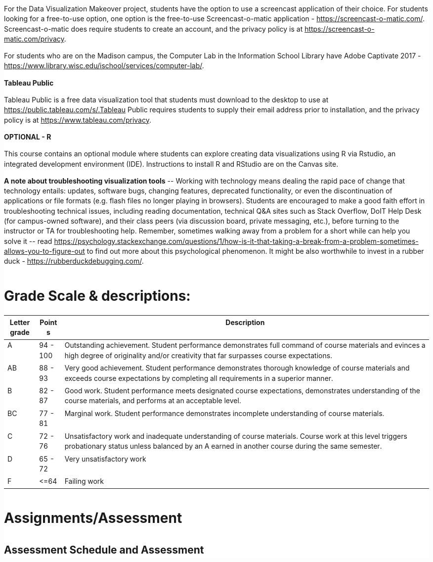 For the Data Visualization Makeover project, students have the option to use a screencast application of their choice. For students looking for a free-to-use option, one option is the free-to-use Screencast-o-matic application - https://screencast-o-matic.com/. Screencast-o-matic does require students to create an account, and the privacy policy is at https://screencast-o-matic.com/privacy.

For students who are on the Madison campus, the Computer Lab in the Information School Library have Adobe Captivate 2017 -https://www.library.wisc.edu/ischool/services/computer-lab/.

**Tableau Public**

Tableau Public is a free data visualization tool that students must download to the desktop to use at https://public.tableau.com/s/.Tableau Public requires students to supply their email address prior to installation, and the privacy policy is at https://www.tableau.com/privacy.

**OPTIONAL - R**

This course contains an optional module where students can explore creating data visualizations using R via Rstudio, an integrated development environment (IDE). Instructions to install R and RStudio are on the Canvas site.

**A note about troubleshooting visualization tools** -- Working with technology means dealing the rapid pace of change that technology entails: updates, software bugs, changing features, deprecated functionality, or even the discontinuation of applications or file formats (e.g. flash files no longer playing in browsers). Students are encouraged to make a good faith effort in troubleshooting technical issues, including reading documentation, technical Q&A sites such as Stack Overflow, DoIT Help Desk (for campus-owned software), and their class peers (via discussion board, private messaging, etc.), before turning to the instructor or TA for troubleshooting help.
 Remember, sometimes walking away from a problem for a short while can help you solve it -- read https://psychology.stackexchange.com/questions/1/how-is-it-that-taking-a-break-from-a-problem-sometimes-allows-you-to-figure-out to find out more about this psychological phenomenon. It might be also worthwhile to invest in a rubber duck - https://rubberduckdebugging.com/.

Grade Scale & descriptions:
===========================

| **Letter grade** | **Points**  | **Description** |
| ---------------- | ----------- | ----------------|
| A                | 94 - 100 | Outstanding achievement. Student performance demonstrates full command of course materials and evinces a high degree of originality and/or creativity that far surpasses course expectations.|
| AB               | 88 - 93     | Very good achievement. Student performance demonstrates thorough knowledge of course materials and exceeds course expectations by completing all requirements in a superior manner.|
| B                | 82 - 87     | Good work. Student performance meets designated course expectations, demonstrates understanding of the course materials, and performs at an acceptable level.|
| BC               | 77 - 81     | Marginal work. Student performance demonstrates incomplete understanding of course materials.|
| C                | 72 - 76     | Unsatisfactory work and inadequate understanding of course materials. Course work at this level triggers probationary status unless balanced by an A earned in another course during the same semester. |
| D                | 65 - 72       | Very unsatisfactory work|
| F                | <=64        | Failing work|

Assignments/Assessment
===========================

Assessment Schedule and Assessment
----------------------------------
